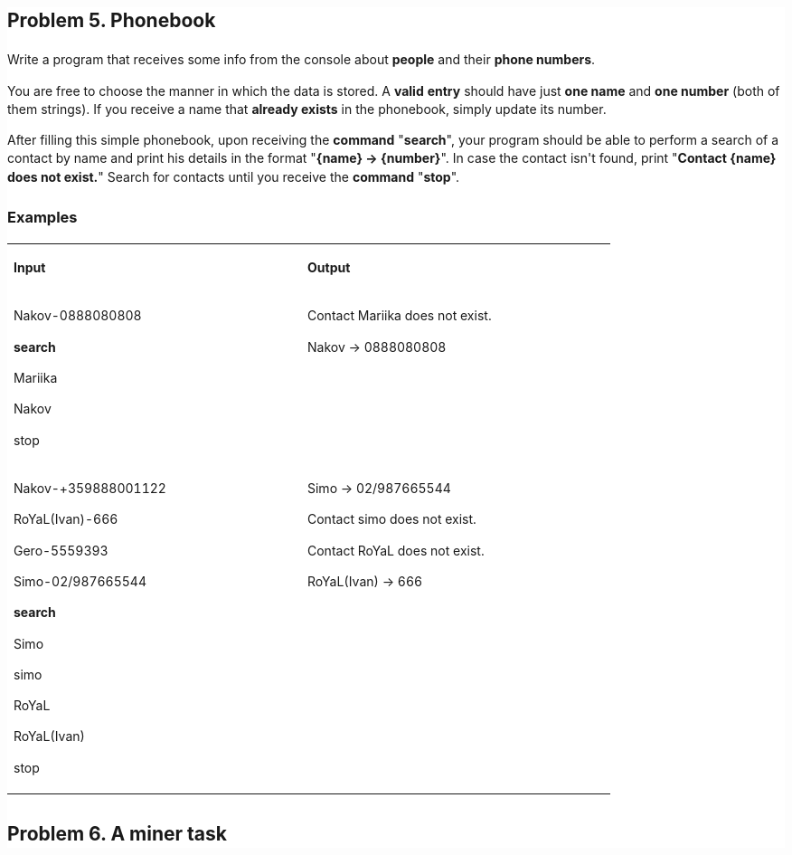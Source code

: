 </tr>
</tbody>
</table>
<h2>Problem 5. Phonebook</h2>
<p>Write a program that receives some info from the console about <strong>people</strong> and their <strong>phone numbers</strong>.</p>
<p>You are free to choose the manner in which the data is stored. A <strong>valid</strong> <strong>entry</strong> should have just <strong>one name</strong> and <strong>one number</strong> (both of them strings). If you receive a name that <strong>already exists</strong> in the phonebook, simply update its number.</p>
<p>After filling this simple phonebook, upon receiving the <strong>command</strong> "<strong>search</strong>", your program should be able to perform a search of a contact by name and print his details in the format "<strong>{name} -&gt; {number}</strong>". In case the contact isn't found, print "<strong>Contact {name} does not exist.</strong>" Search for contacts until you receive the <strong>command</strong> "<strong>stop</strong>".</p>
<h3>Examples</h3>
<table width="639">
<tbody>
<tr>
<td width="311">
<p><strong>Input</strong></p>
</td>
<td width="328">
<p><strong>Output</strong></p>
</td>
</tr>
<tr>
<td width="311">
<p>Nakov-0888080808</p>
<p><strong>search</strong></p>
<p>Mariika</p>
<p>Nakov</p>
<p>stop</p>
</td>
<td width="328">
<p>Contact Mariika does not exist.</p>
<p>Nakov -&gt; 0888080808</p>
</td>
</tr>
<tr>
<td width="311">
<p>Nakov-+359888001122</p>
<p>RoYaL(Ivan)-666</p>
<p>Gero-5559393</p>
<p>Simo-02/987665544</p>
<p><strong>search</strong></p>
<p>Simo</p>
<p>simo</p>
<p>RoYaL</p>
<p>RoYaL(Ivan)</p>
<p>stop</p>
</td>
<td width="328">
<p>Simo -&gt; 02/987665544</p>
<p>Contact simo does not exist.</p>
<p>Contact RoYaL does not exist.</p>
<p>RoYaL(Ivan) -&gt; 666</p>
</td>
</tr>
</tbody>
</table>
<h2>Problem 6. A miner task</h2>